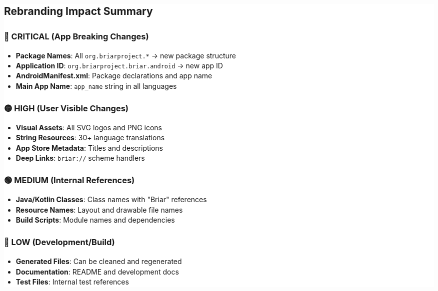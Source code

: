 ## Rebranding Impact Summary

### 🔴 CRITICAL (App Breaking Changes)
- **Package Names**: All `org.briarproject.*` → new package structure
- **Application ID**: `org.briarproject.briar.android` → new app ID
- **AndroidManifest.xml**: Package declarations and app name
- **Main App Name**: `app_name` string in all languages

### 🟡 HIGH (User Visible Changes)
- **Visual Assets**: All SVG logos and PNG icons
- **String Resources**: 30+ language translations
- **App Store Metadata**: Titles and descriptions
- **Deep Links**: `briar://` scheme handlers

### 🟢 MEDIUM (Internal References)
- **Java/Kotlin Classes**: Class names with "Briar" references
- **Resource Names**: Layout and drawable file names
- **Build Scripts**: Module names and dependencies

### 🔵 LOW (Development/Build)
- **Generated Files**: Can be cleaned and regenerated
- **Documentation**: README and development docs
- **Test Files**: Internal test references